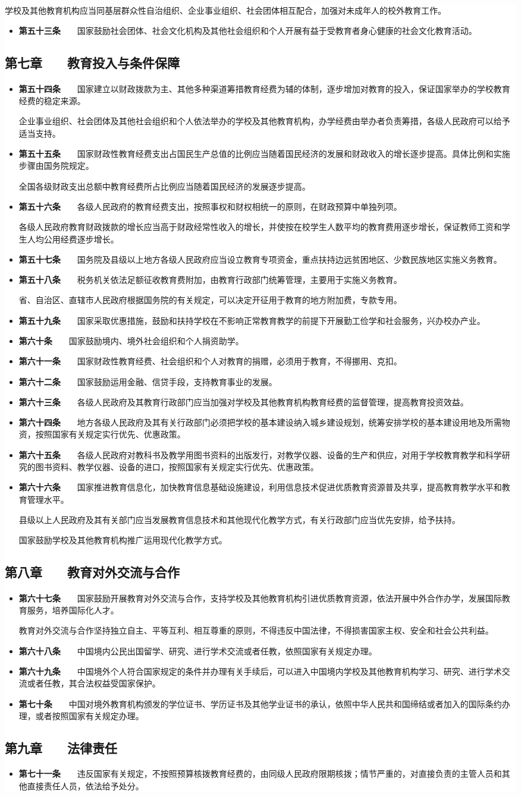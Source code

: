   学校及其他教育机构应当同基层群众性自治组织、企业事业组织、社会团体相互配合，加强对未成年人的校外教育工作。

- **第五十三条**　　国家鼓励社会团体、社会文化机构及其他社会组织和个人开展有益于受教育者身心健康的社会文化教育活动。

## 第七章　　教育投入与条件保障

- **第五十四条**　　国家建立以财政拨款为主、其他多种渠道筹措教育经费为辅的体制，逐步增加对教育的投入，保证国家举办的学校教育经费的稳定来源。

  企业事业组织、社会团体及其他社会组织和个人依法举办的学校及其他教育机构，办学经费由举办者负责筹措，各级人民政府可以给予适当支持。

- **第五十五条**　　国家财政性教育经费支出占国民生产总值的比例应当随着国民经济的发展和财政收入的增长逐步提高。具体比例和实施步骤由国务院规定。

  全国各级财政支出总额中教育经费所占比例应当随着国民经济的发展逐步提高。

- **第五十六条**　　各级人民政府的教育经费支出，按照事权和财权相统一的原则，在财政预算中单独列项。

  各级人民政府教育财政拨款的增长应当高于财政经常性收入的增长，并使按在校学生人数平均的教育费用逐步增长，保证教师工资和学生人均公用经费逐步增长。

- **第五十七条**　　国务院及县级以上地方各级人民政府应当设立教育专项资金，重点扶持边远贫困地区、少数民族地区实施义务教育。

- **第五十八条**　　税务机关依法足额征收教育费附加，由教育行政部门统筹管理，主要用于实施义务教育。

  省、自治区、直辖市人民政府根据国务院的有关规定，可以决定开征用于教育的地方附加费，专款专用。

- **第五十九条**　　国家采取优惠措施，鼓励和扶持学校在不影响正常教育教学的前提下开展勤工俭学和社会服务，兴办校办产业。

- **第六十条**　　国家鼓励境内、境外社会组织和个人捐资助学。

- **第六十一条**　　国家财政性教育经费、社会组织和个人对教育的捐赠，必须用于教育，不得挪用、克扣。

- **第六十二条**　　国家鼓励运用金融、信贷手段，支持教育事业的发展。

- **第六十三条**　　各级人民政府及其教育行政部门应当加强对学校及其他教育机构教育经费的监督管理，提高教育投资效益。

- **第六十四条**　　地方各级人民政府及其有关行政部门必须把学校的基本建设纳入城乡建设规划，统筹安排学校的基本建设用地及所需物资，按照国家有关规定实行优先、优惠政策。

- **第六十五条**　　各级人民政府对教科书及教学用图书资料的出版发行，对教学仪器、设备的生产和供应，对用于学校教育教学和科学研究的图书资料、教学仪器、设备的进口，按照国家有关规定实行优先、优惠政策。

- **第六十六条**　　国家推进教育信息化，加快教育信息基础设施建设，利用信息技术促进优质教育资源普及共享，提高教育教学水平和教育管理水平。

  县级以上人民政府及其有关部门应当发展教育信息技术和其他现代化教学方式，有关行政部门应当优先安排，给予扶持。

  国家鼓励学校及其他教育机构推广运用现代化教学方式。

## 第八章　　教育对外交流与合作

- **第六十七条**　　国家鼓励开展教育对外交流与合作，支持学校及其他教育机构引进优质教育资源，依法开展中外合作办学，发展国际教育服务，培养国际化人才。

  教育对外交流与合作坚持独立自主、平等互利、相互尊重的原则，不得违反中国法律，不得损害国家主权、安全和社会公共利益。

- **第六十八条**　　中国境内公民出国留学、研究、进行学术交流或者任教，依照国家有关规定办理。

- **第六十九条**　　中国境外个人符合国家规定的条件并办理有关手续后，可以进入中国境内学校及其他教育机构学习、研究、进行学术交流或者任教，其合法权益受国家保护。

- **第七十条**　　中国对境外教育机构颁发的学位证书、学历证书及其他学业证书的承认，依照中华人民共和国缔结或者加入的国际条约办理，或者按照国家有关规定办理。

## 第九章　　法律责任

- **第七十一条**　　违反国家有关规定，不按照预算核拨教育经费的，由同级人民政府限期核拨；情节严重的，对直接负责的主管人员和其他直接责任人员，依法给予处分。
